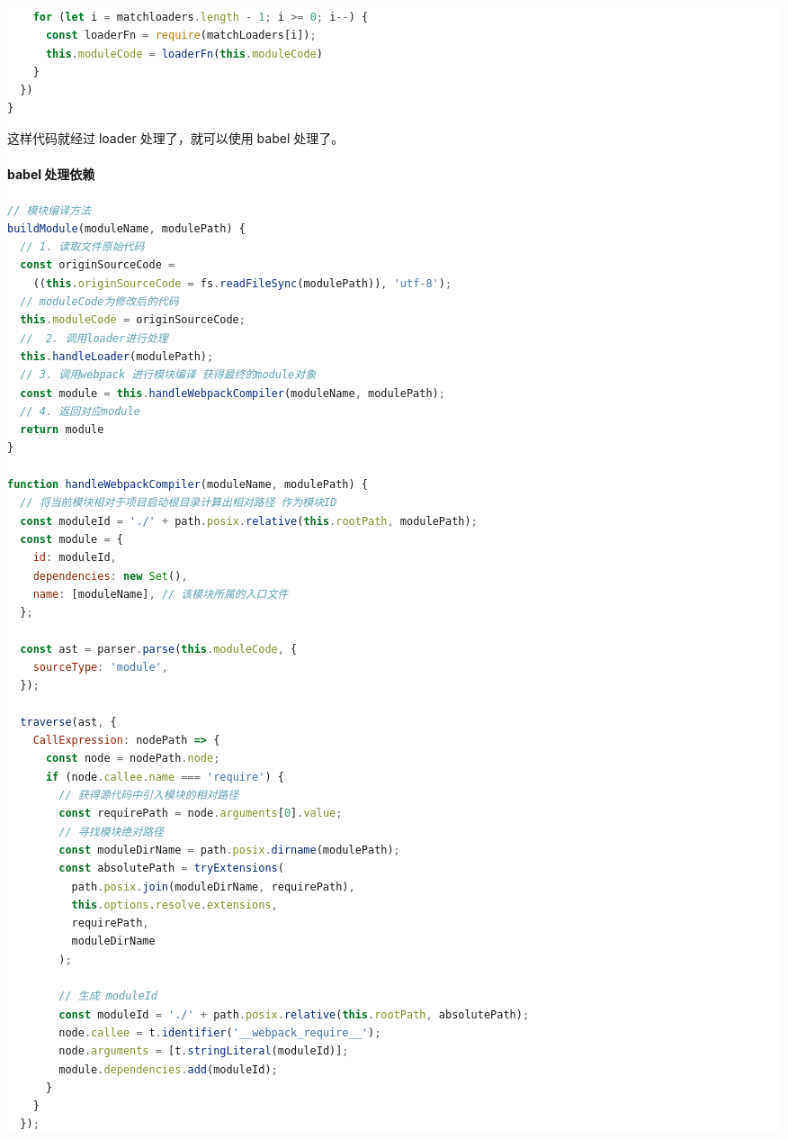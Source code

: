 ```js
    for (let i = matchloaders.length - 1; i >= 0; i--) {
      const loaderFn = require(matchLoaders[i]);
      this.moduleCode = loaderFn(this.moduleCode)
    }
  })
}
```   

这样代码就经过 loader 处理了，就可以使用 babel 处理了。    

#### babel 处理依赖   

```js
// 模块编译方法
buildModule(moduleName, modulePath) {
  // 1. 读取文件原始代码
  const originSourceCode =
    ((this.originSourceCode = fs.readFileSync(modulePath)), 'utf-8');
  // moduleCode为修改后的代码
  this.moduleCode = originSourceCode;
  //  2. 调用loader进行处理
  this.handleLoader(modulePath);
  // 3. 调用webpack 进行模块编译 获得最终的module对象
  const module = this.handleWebpackCompiler(moduleName, modulePath);
  // 4. 返回对应module
  return module
}

function handleWebpackCompiler(moduleName, modulePath) {
  // 将当前模块相对于项目启动根目录计算出相对路径 作为模块ID
  const moduleId = './' + path.posix.relative(this.rootPath, modulePath);
  const module = {
    id: moduleId,
    dependencies: new Set(),
    name: [moduleName], // 该模块所属的入口文件
  };

  const ast = parser.parse(this.moduleCode, {
    sourceType: 'module',
  });

  traverse(ast, {
    CallExpression: nodePath => {
      const node = nodePath.node;
      if (node.callee.name === 'require') {
        // 获得源代码中引入模块的相对路径
        const requirePath = node.arguments[0].value;
        // 寻找模块绝对路径
        const moduleDirName = path.posix.dirname(modulePath);
        const absolutePath = tryExtensions(
          path.posix.join(moduleDirName, requirePath),
          this.options.resolve.extensions,
          requirePath,
          moduleDirName
        );

        // 生成 moduleId
        const moduleId = './' + path.posix.relative(this.rootPath, absolutePath);
        node.callee = t.identifier('__webpack_require__');
        node.arguments = [t.stringLiteral(moduleId)];
        module.dependencies.add(moduleId);
      }
    }
  });
```